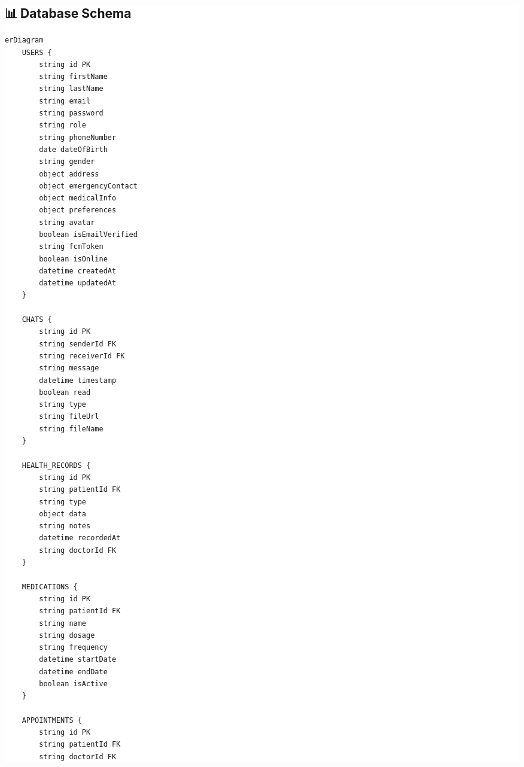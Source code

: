 ## 📊 Database Schema

```mermaid
erDiagram
    USERS {
        string id PK
        string firstName
        string lastName
        string email
        string password
        string role
        string phoneNumber
        date dateOfBirth
        string gender
        object address
        object emergencyContact
        object medicalInfo
        object preferences
        string avatar
        boolean isEmailVerified
        string fcmToken
        boolean isOnline
        datetime createdAt
        datetime updatedAt
    }
    
    CHATS {
        string id PK
        string senderId FK
        string receiverId FK
        string message
        datetime timestamp
        boolean read
        string type
        string fileUrl
        string fileName
    }
    
    HEALTH_RECORDS {
        string id PK
        string patientId FK
        string type
        object data
        string notes
        datetime recordedAt
        string doctorId FK
    }
    
    MEDICATIONS {
        string id PK
        string patientId FK
        string name
        string dosage
        string frequency
        datetime startDate
        datetime endDate
        boolean isActive
    }
    
    APPOINTMENTS {
        string id PK
        string patientId FK
        string doctorId FK
```